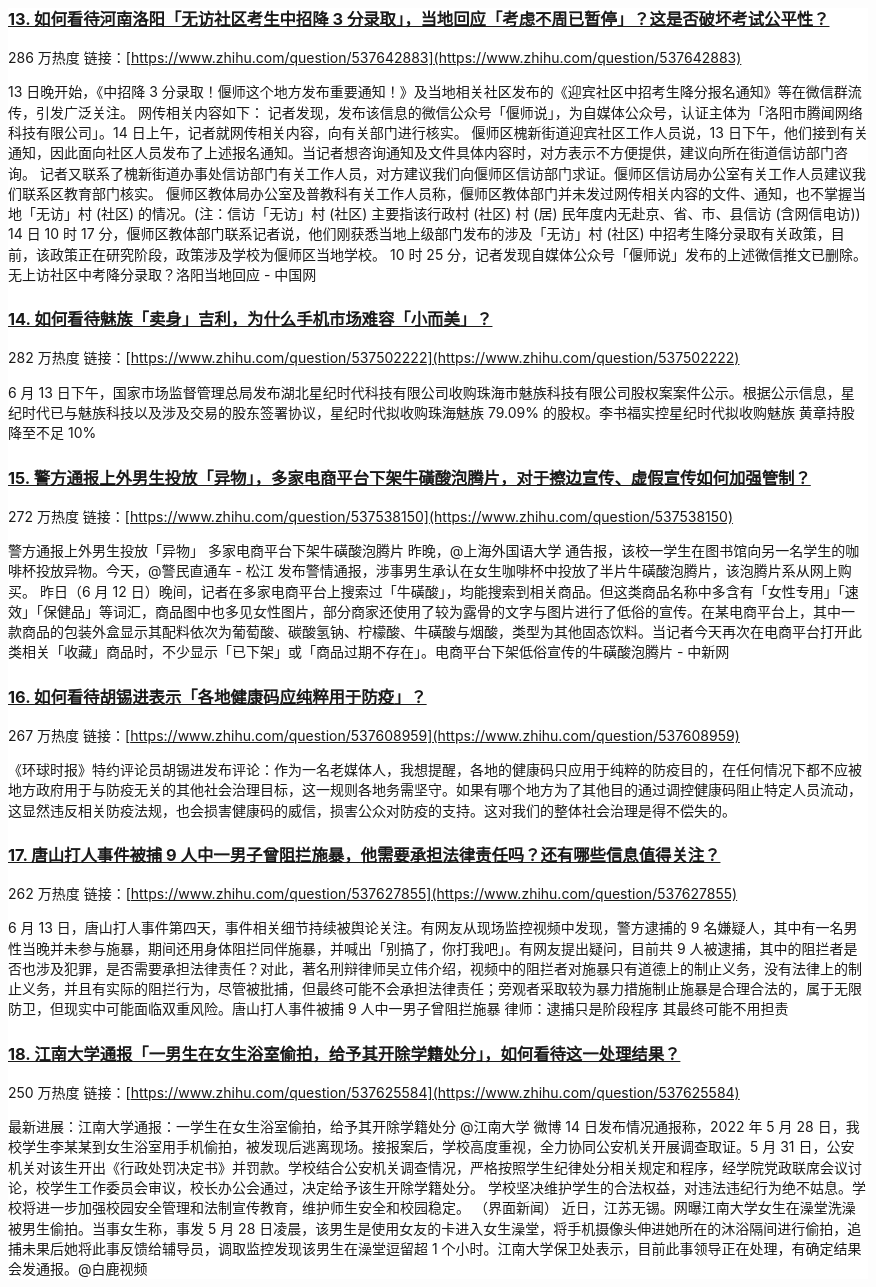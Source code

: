 ### [13. 如何看待河南洛阳「无访社区考生中招降 3 分录取」，当地回应「考虑不周已暂停」？这是否破坏考试公平性？](https://www.zhihu.com/question/537642883)
286 万热度 链接：[https://www.zhihu.com/question/537642883](https://www.zhihu.com/question/537642883)

13 日晚开始，《中招降 3 分录取！偃师这个地方发布重要通知！》及当地相关社区发布的《迎宾社区中招考生降分报名通知》等在微信群流传，引发广泛关注。 网传相关内容如下： 记者发现，发布该信息的微信公众号「偃师说」，为自媒体公众号，认证主体为「洛阳市腾闻网络科技有限公司」。14 日上午，记者就网传相关内容，向有关部门进行核实。 偃师区槐新街道迎宾社区工作人员说，13 日下午，他们接到有关通知，因此面向社区人员发布了上述报名通知。当记者想咨询通知及文件具体内容时，对方表示不方便提供，建议向所在街道信访部门咨询。 记者又联系了槐新街道办事处信访部门有关工作人员，对方建议我们向偃师区信访部门求证。偃师区信访局办公室有关工作人员建议我们联系区教育部门核实。 偃师区教体局办公室及普教科有关工作人员称，偃师区教体部门并未发过网传相关内容的文件、通知，也不掌握当地「无访」村 (社区) 的情况。(注：信访「无访」村 (社区) 主要指该行政村 (社区) 村 (居) 民年度内无赴京、省、市、县信访 (含网信电访)) 14 日 10 时 17 分，偃师区教体部门联系记者说，他们刚获悉当地上级部门发布的涉及「无访」村 (社区) 中招考生降分录取有关政策，目前，该政策正在研究阶段，政策涉及学校为偃师区当地学校。 10 时 25 分，记者发现自媒体公众号「偃师说」发布的上述微信推文已删除。 无上访社区中考降分录取？洛阳当地回应 - 中国网

### [14. 如何看待魅族「卖身」吉利，为什么手机市场难容「小而美」？](https://www.zhihu.com/question/537502222)
282 万热度 链接：[https://www.zhihu.com/question/537502222](https://www.zhihu.com/question/537502222)

6 月 13 日下午，国家市场监督管理总局发布湖北星纪时代科技有限公司收购珠海市魅族科技有限公司股权案案件公示。根据公示信息，星纪时代已与魅族科技以及涉及交易的股东签署协议，星纪时代拟收购珠海魅族 79.09% 的股权。李书福实控星纪时代拟收购魅族 黄章持股降至不足 10%

### [15. 警方通报上外男生投放「异物」，多家电商平台下架牛磺酸泡腾片，对于擦边宣传、虚假宣传如何加强管制？](https://www.zhihu.com/question/537538150)
272 万热度 链接：[https://www.zhihu.com/question/537538150](https://www.zhihu.com/question/537538150)

警方通报上外男生投放「异物」 多家电商平台下架牛磺酸泡腾片 昨晚，@上海外国语大学 通告报，该校一学生在图书馆向另一名学生的咖啡杯投放异物。今天，@警民直通车 - 松江 发布警情通报，涉事男生承认在女生咖啡杯中投放了半片牛磺酸泡腾片，该泡腾片系从网上购买。 昨日（6 月 12 日）晚间，记者在多家电商平台上搜索过「牛磺酸」，均能搜索到相关商品。但这类商品名称中多含有「女性专用」「速效」「保健品」等词汇，商品图中也多见女性图片，部分商家还使用了较为露骨的文字与图片进行了低俗的宣传。在某电商平台上，其中一款商品的包装外盒显示其配料依次为葡萄酸、碳酸氢钠、柠檬酸、牛磺酸与烟酸，类型为其他固态饮料。当记者今天再次在电商平台打开此类相关「收藏」商品时，不少显示「已下架」或「商品过期不存在」。电商平台下架低俗宣传的牛磺酸泡腾片 - 中新网

### [16. 如何看待胡锡进表示「各地健康码应纯粹用于防疫」？](https://www.zhihu.com/question/537608959)
267 万热度 链接：[https://www.zhihu.com/question/537608959](https://www.zhihu.com/question/537608959)

《环球时报》特约评论员胡锡进发布评论：作为一名老媒体人，我想提醒，各地的健康码只应用于纯粹的防疫目的，在任何情况下都不应被地方政府用于与防疫无关的其他社会治理目标，这一规则各地务需坚守。如果有哪个地方为了其他目的通过调控健康码阻止特定人员流动，这显然违反相关防疫法规，也会损害健康码的威信，损害公众对防疫的支持。这对我们的整体社会治理是得不偿失的。

### [17. 唐山打人事件被捕 9 人中一男子曾阻拦施暴，他需要承担法律责任吗？还有哪些信息值得关注？](https://www.zhihu.com/question/537627855)
262 万热度 链接：[https://www.zhihu.com/question/537627855](https://www.zhihu.com/question/537627855)

6 月 13 日，唐山打人事件第四天，事件相关细节持续被舆论关注。有网友从现场监控视频中发现，警方逮捕的 9 名嫌疑人，其中有一名男性当晚并未参与施暴，期间还用身体阻拦同伴施暴，并喊出「别搞了，你打我吧」。有网友提出疑问，目前共 9 人被逮捕，其中的阻拦者是否也涉及犯罪，是否需要承担法律责任？对此，著名刑辩律师吴立伟介绍，视频中的阻拦者对施暴只有道德上的制止义务，没有法律上的制止义务，并且有实际的阻拦行为，尽管被批捕，但最终可能不会承担法律责任；旁观者采取较为暴力措施制止施暴是合理合法的，属于无限防卫，但现实中可能面临双重风险。唐山打人事件被捕 9 人中一男子曾阻拦施暴 律师：逮捕只是阶段程序 其最终可能不用担责

### [18. 江南大学通报「一男生在女生浴室偷拍，给予其开除学籍处分」，如何看待这一处理结果？](https://www.zhihu.com/question/537625584)
250 万热度 链接：[https://www.zhihu.com/question/537625584](https://www.zhihu.com/question/537625584)

最新进展：江南大学通报：一学生在女生浴室偷拍，给予其开除学籍处分 @江南大学 微博 14 日发布情况通报称，2022 年 5 月 28 日，我校学生李某某到女生浴室用手机偷拍，被发现后逃离现场。接报案后，学校高度重视，全力协同公安机关开展调查取证。5 月 31 日，公安机关对该生开出《行政处罚决定书》并罚款。学校结合公安机关调查情况，严格按照学生纪律处分相关规定和程序，经学院党政联席会议讨论，校学生工作委员会审议，校长办公会通过，决定给予该生开除学籍处分。 学校坚决维护学生的合法权益，对违法违纪行为绝不姑息。学校将进一步加强校园安全管理和法制宣传教育，维护师生安全和校园稳定。 （界面新闻） 近日，江苏无锡。网曝江南大学女生在澡堂洗澡被男生偷拍。当事女生称，事发 5 月 28 日凌晨，该男生是使用女友的卡进入女生澡堂，将手机摄像头伸进她所在的沐浴隔间进行偷拍，追捕未果后她将此事反馈给辅导员，调取监控发现该男生在澡堂逗留超 1 个小时。江南大学保卫处表示，目前此事领导正在处理，有确定结果会发通报。@白鹿视频
